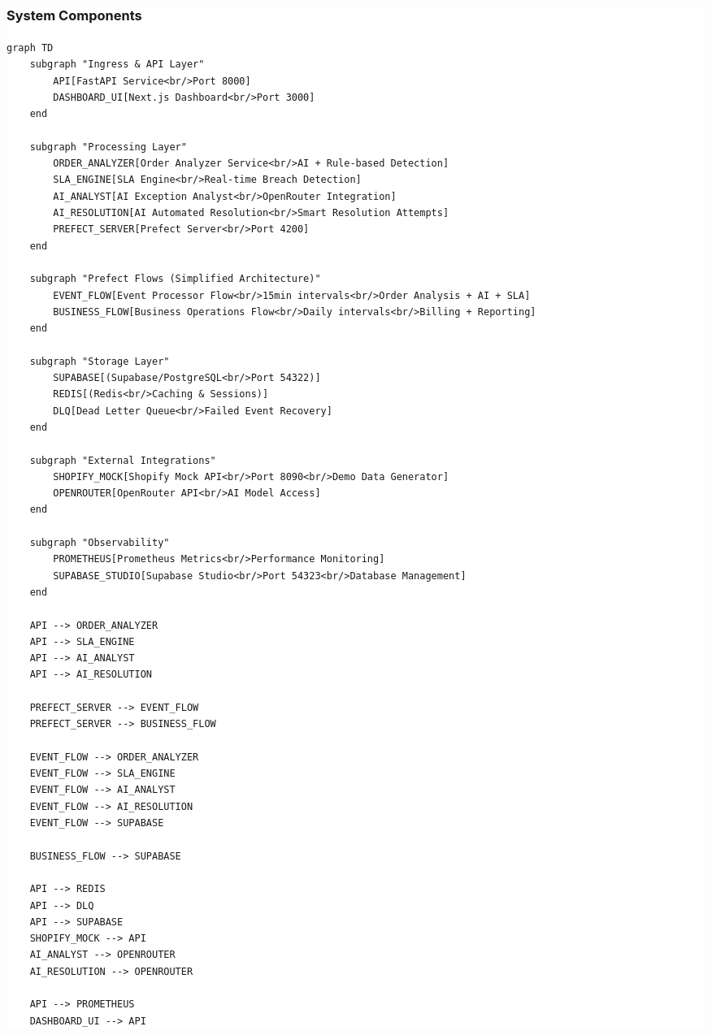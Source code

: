 ### System Components

```mermaid
graph TD
    subgraph "Ingress & API Layer"
        API[FastAPI Service<br/>Port 8000]
        DASHBOARD_UI[Next.js Dashboard<br/>Port 3000]
    end
    
    subgraph "Processing Layer"
        ORDER_ANALYZER[Order Analyzer Service<br/>AI + Rule-based Detection]
        SLA_ENGINE[SLA Engine<br/>Real-time Breach Detection]
        AI_ANALYST[AI Exception Analyst<br/>OpenRouter Integration]
        AI_RESOLUTION[AI Automated Resolution<br/>Smart Resolution Attempts]
        PREFECT_SERVER[Prefect Server<br/>Port 4200]
    end
    
    subgraph "Prefect Flows (Simplified Architecture)"
        EVENT_FLOW[Event Processor Flow<br/>15min intervals<br/>Order Analysis + AI + SLA]
        BUSINESS_FLOW[Business Operations Flow<br/>Daily intervals<br/>Billing + Reporting]
    end
    
    subgraph "Storage Layer"
        SUPABASE[(Supabase/PostgreSQL<br/>Port 54322)]
        REDIS[(Redis<br/>Caching & Sessions)]
        DLQ[Dead Letter Queue<br/>Failed Event Recovery]
    end
    
    subgraph "External Integrations"
        SHOPIFY_MOCK[Shopify Mock API<br/>Port 8090<br/>Demo Data Generator]
        OPENROUTER[OpenRouter API<br/>AI Model Access]
    end
    
    subgraph "Observability"
        PROMETHEUS[Prometheus Metrics<br/>Performance Monitoring]
        SUPABASE_STUDIO[Supabase Studio<br/>Port 54323<br/>Database Management]
    end
    
    API --> ORDER_ANALYZER
    API --> SLA_ENGINE
    API --> AI_ANALYST
    API --> AI_RESOLUTION
    
    PREFECT_SERVER --> EVENT_FLOW
    PREFECT_SERVER --> BUSINESS_FLOW
    
    EVENT_FLOW --> ORDER_ANALYZER
    EVENT_FLOW --> SLA_ENGINE
    EVENT_FLOW --> AI_ANALYST
    EVENT_FLOW --> AI_RESOLUTION
    EVENT_FLOW --> SUPABASE
    
    BUSINESS_FLOW --> SUPABASE
    
    API --> REDIS
    API --> DLQ
    API --> SUPABASE
    SHOPIFY_MOCK --> API
    AI_ANALYST --> OPENROUTER
    AI_RESOLUTION --> OPENROUTER
    
    API --> PROMETHEUS
    DASHBOARD_UI --> API
```